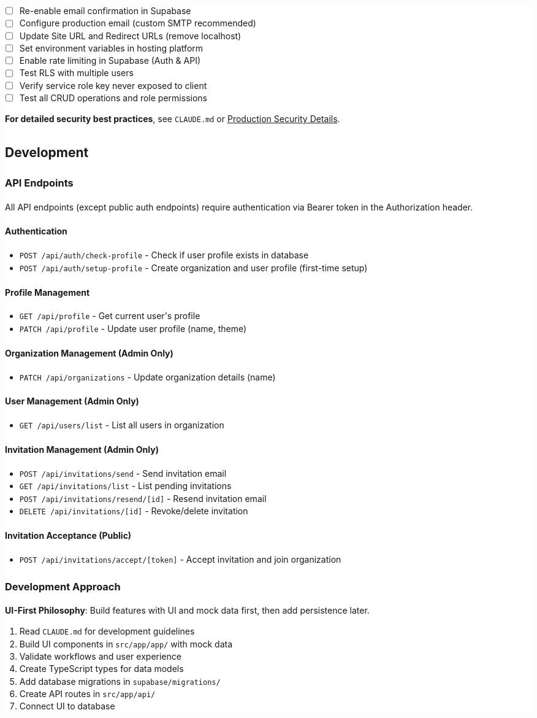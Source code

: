 - [ ] Re-enable email confirmation in Supabase
- [ ] Configure production email (custom SMTP recommended)
- [ ] Update Site URL and Redirect URLs (remove localhost)
- [ ] Set environment variables in hosting platform
- [ ] Enable rate limiting in Supabase (Auth & API)
- [ ] Test RLS with multiple users
- [ ] Verify service role key never exposed to client
- [ ] Test all CRUD operations and role permissions

**For detailed security best practices**, see `CLAUDE.md` or [Production Security Details](#production-security-details).

## Development

### API Endpoints

All API endpoints (except public auth endpoints) require authentication via Bearer token in the Authorization header.

#### Authentication
- `POST /api/auth/check-profile` - Check if user profile exists in database
- `POST /api/auth/setup-profile` - Create organization and user profile (first-time setup)

#### Profile Management
- `GET /api/profile` - Get current user's profile
- `PATCH /api/profile` - Update user profile (name, theme)

#### Organization Management (Admin Only)
- `PATCH /api/organizations` - Update organization details (name)

#### User Management (Admin Only)
- `GET /api/users/list` - List all users in organization

#### Invitation Management (Admin Only)
- `POST /api/invitations/send` - Send invitation email
- `GET /api/invitations/list` - List pending invitations
- `POST /api/invitations/resend/[id]` - Resend invitation email
- `DELETE /api/invitations/[id]` - Revoke/delete invitation

#### Invitation Acceptance (Public)
- `POST /api/invitations/accept/[token]` - Accept invitation and join organization

### Development Approach

**UI-First Philosophy**: Build features with UI and mock data first, then add persistence later.

1. Read `CLAUDE.md` for development guidelines
2. Build UI components in `src/app/app/` with mock data
3. Validate workflows and user experience
4. Create TypeScript types for data models
5. Add database migrations in `supabase/migrations/`
6. Create API routes in `src/app/api/`
7. Connect UI to database
